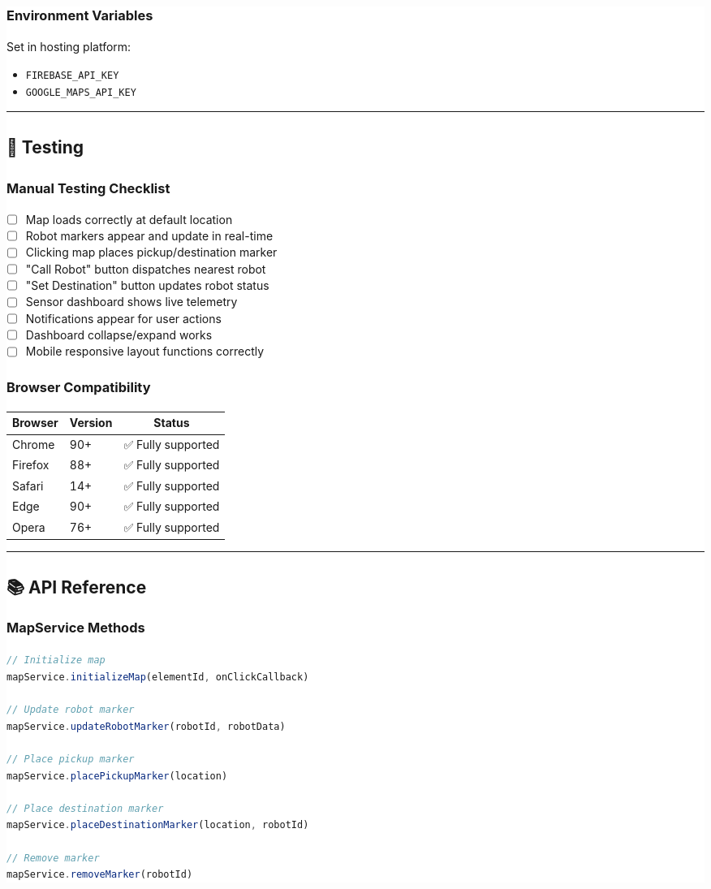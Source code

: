 ### Environment Variables

Set in hosting platform:
- `FIREBASE_API_KEY`
- `GOOGLE_MAPS_API_KEY`

---

## 🧪 Testing

### Manual Testing Checklist

- [ ] Map loads correctly at default location
- [ ] Robot markers appear and update in real-time
- [ ] Clicking map places pickup/destination marker
- [ ] "Call Robot" button dispatches nearest robot
- [ ] "Set Destination" button updates robot status
- [ ] Sensor dashboard shows live telemetry
- [ ] Notifications appear for user actions
- [ ] Dashboard collapse/expand works
- [ ] Mobile responsive layout functions correctly

### Browser Compatibility

| Browser | Version | Status |
|---------|---------|--------|
| Chrome | 90+ | ✅ Fully supported |
| Firefox | 88+ | ✅ Fully supported |
| Safari | 14+ | ✅ Fully supported |
| Edge | 90+ | ✅ Fully supported |
| Opera | 76+ | ✅ Fully supported |

---

## 📚 API Reference

### MapService Methods

```javascript
// Initialize map
mapService.initializeMap(elementId, onClickCallback)

// Update robot marker
mapService.updateRobotMarker(robotId, robotData)

// Place pickup marker
mapService.placePickupMarker(location)

// Place destination marker
mapService.placeDestinationMarker(location, robotId)

// Remove marker
mapService.removeMarker(robotId)
```
